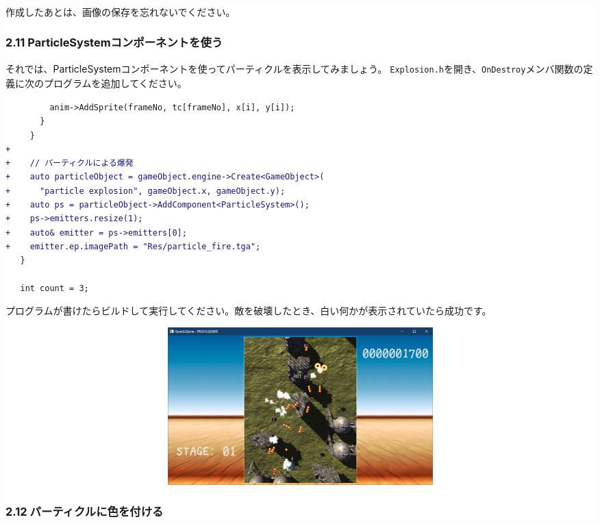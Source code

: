 作成したあとは、画像の保存を忘れないでください。

### 2.11 ParticleSystemコンポーネントを使う

それでは、ParticleSystemコンポーネントを使ってパーティクルを表示してみましょう。
`Explosion.h`を開き、`OnDestroy`メンバ関数の定義に次のプログラムを追加してください。

```diff
         anim->AddSprite(frameNo, tc[frameNo], x[i], y[i]);
       }
     }
+
+    // パーティクルによる爆発
+    auto particleObject = gameObject.engine->Create<GameObject>(
+      "particle explosion", gameObject.x, gameObject.y);
+    auto ps = particleObject->AddComponent<ParticleSystem>();
+    ps->emitters.resize(1);
+    auto& emitter = ps->emitters[0];
+    emitter.ep.imagePath = "Res/particle_fire.tga";
   }

   int count = 3;
```

プログラムが書けたらビルドして実行してください。敵を破壊したとき、白い何かが表示されていたら成功です。

<p align="center">
<img src="images/16_result_0.jpg" width="45%" />
</p>

<div style="page-break-after: always"></div>

### 2.12 パーティクルに色を付ける
